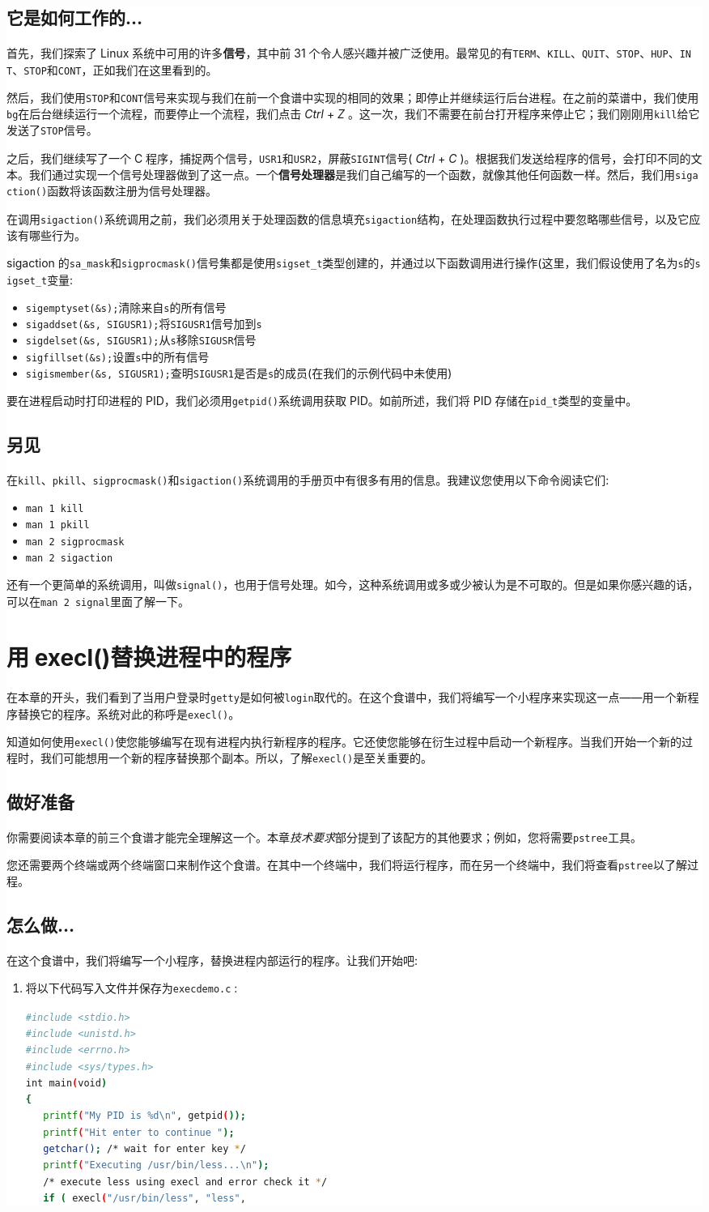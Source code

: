 ## 它是如何工作的…

首先，我们探索了 Linux 系统中可用的许多**信号**，其中前 31 个令人感兴趣并被广泛使用。最常见的有`TERM`、`KILL`、`QUIT`、`STOP`、`HUP`、`INT`、`STOP`和`CONT`，正如我们在这里看到的。

然后，我们使用`STOP`和`CONT`信号来实现与我们在前一个食谱中实现的相同的效果；即停止并继续运行后台进程。在之前的菜谱中，我们使用`bg`在后台继续运行一个流程，而要停止一个流程，我们点击 *Ctrl* + *Z* 。这一次，我们不需要在前台打开程序来停止它；我们刚刚用`kill`给它发送了`STOP`信号。

之后，我们继续写了一个 C 程序，捕捉两个信号，`USR1`和`USR2`，屏蔽`SIGINT`信号( *Ctrl* + *C* )。根据我们发送给程序的信号，会打印不同的文本。我们通过实现一个信号处理器做到了这一点。一个**信号处理器**是我们自己编写的一个函数，就像其他任何函数一样。然后，我们用`sigaction()`函数将该函数注册为信号处理器。

在调用`sigaction()`系统调用之前，我们必须用关于处理函数的信息填充`sigaction`结构，在处理函数执行过程中要忽略哪些信号，以及它应该有哪些行为。

sigaction 的`sa_mask`和`sigprocmask()`信号集都是使用`sigset_t`类型创建的，并通过以下函数调用进行操作(这里，我们假设使用了名为`s`的`sigset_t`变量:

*   `sigemptyset(&s);`清除来自`s`的所有信号
*   `sigaddset(&s, SIGUSR1);`将`SIGUSR1`信号加到`s`
*   `sigdelset(&s, SIGUSR1);`从`s`移除`SIGUSR`信号
*   `sigfillset(&s);`设置`s`中的所有信号
*   `sigismember(&s, SIGUSR1);`查明`SIGUSR1`是否是`s`的成员(在我们的示例代码中未使用)

要在进程启动时打印进程的 PID，我们必须用`getpid()`系统调用获取 PID。如前所述，我们将 PID 存储在`pid_t`类型的变量中。

## 另见

在`kill`、`pkill`、`sigprocmask()`和`sigaction()`系统调用的手册页中有很多有用的信息。我建议您使用以下命令阅读它们:

*   `man 1 kill`
*   `man 1 pkill`
*   `man 2 sigprocmask`
*   `man 2 sigaction`

还有一个更简单的系统调用，叫做`signal()`，也用于信号处理。如今，这种系统调用或多或少被认为是不可取的。但是如果你感兴趣的话，可以在`man 2 signal`里面了解一下。

# 用 execl()替换进程中的程序

在本章的开头，我们看到了当用户登录时`getty`是如何被`login`取代的。在这个食谱中，我们将编写一个小程序来实现这一点——用一个新程序替换它的程序。系统对此的称呼是`execl()`。

知道如何使用`execl()`使您能够编写在现有进程内执行新程序的程序。它还使您能够在衍生过程中启动一个新程序。当我们开始一个新的过程时，我们可能想用一个新的程序替换那个副本。所以，了解`execl()`是至关重要的。

## 做好准备

你需要阅读本章的前三个食谱才能完全理解这一个。本章*技术要求*部分提到了该配方的其他要求；例如，您将需要`pstree`工具。

您还需要两个终端或两个终端窗口来制作这个食谱。在其中一个终端中，我们将运行程序，而在另一个终端中，我们将查看`pstree`以了解过程。

## 怎么做…

在这个食谱中，我们将编写一个小程序，替换进程内部运行的程序。让我们开始吧:

1.  将以下代码写入文件并保存为`execdemo.c` :

    ```sh
    #include <stdio.h>
    #include <unistd.h>
    #include <errno.h>
    #include <sys/types.h>
    int main(void)
    {
       printf("My PID is %d\n", getpid());
       printf("Hit enter to continue ");
       getchar(); /* wait for enter key */
       printf("Executing /usr/bin/less...\n");
       /* execute less using execl and error check it */
       if ( execl("/usr/bin/less", "less", 